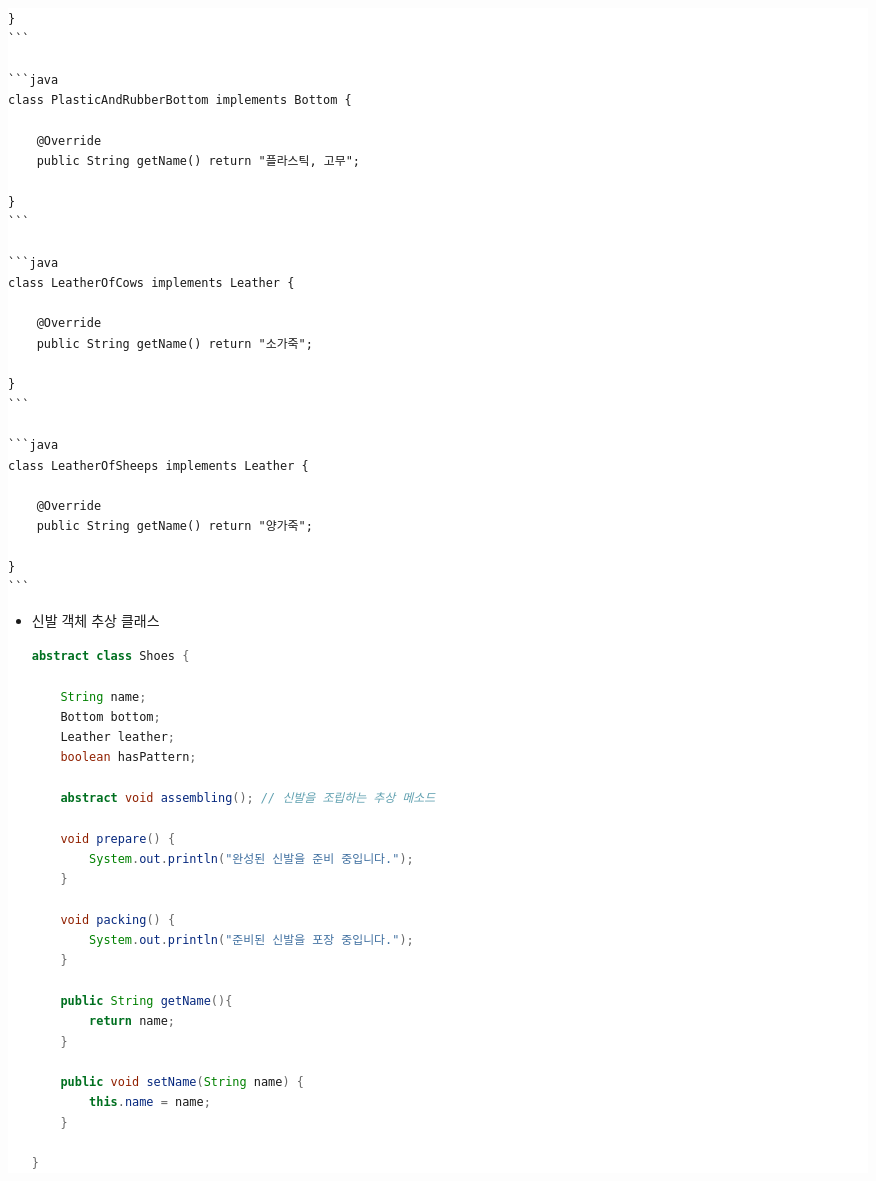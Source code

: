     }
    ```
    
    ```java
    class PlasticAndRubberBottom implements Bottom {
     
        @Override
        public String getName() return "플라스틱, 고무";
     
    }
    ```
    
    ```java
    class LeatherOfCows implements Leather {
     
        @Override
        public String getName() return "소가죽";
     
    }
    ```
    
    ```java
    class LeatherOfSheeps implements Leather {
     
        @Override
        public String getName() return "양가죽";
     
    }
    ```
    
- 신발 객체 추상 클래스
    
    ```java
    abstract class Shoes {
     
        String name;
        Bottom bottom;
        Leather leather;
        boolean hasPattern;
     
        abstract void assembling(); // 신발을 조립하는 추상 메소드
     
        void prepare() {
            System.out.println("완성된 신발을 준비 중입니다.");
        }
     
        void packing() {
            System.out.println("준비된 신발을 포장 중입니다.");
        }
     
        public String getName(){
            return name;
        }
     
        public void setName(String name) {
            this.name = name;
        }
     
    }
    ```
    